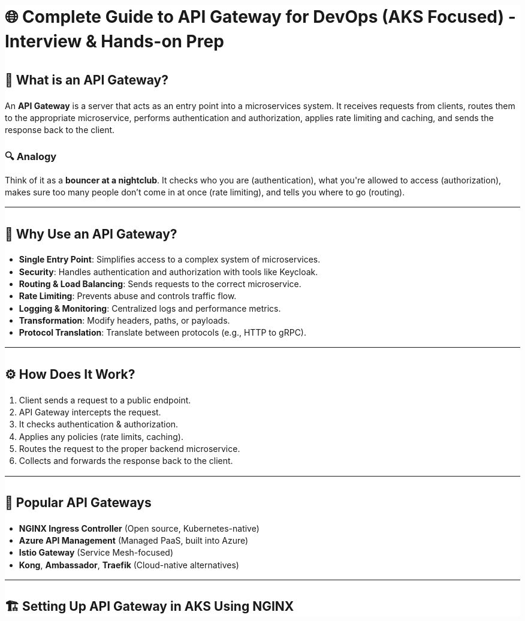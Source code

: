
# 🌐 Complete Guide to API Gateway for DevOps (AKS Focused) - Interview & Hands-on Prep

## 📘 What is an API Gateway?

An **API Gateway** is a server that acts as an entry point into a microservices system. It receives requests from clients, routes them to the appropriate microservice, performs authentication and authorization, applies rate limiting and caching, and sends the response back to the client.

### 🔍 Analogy
Think of it as a **bouncer at a nightclub**. It checks who you are (authentication), what you're allowed to access (authorization), makes sure too many people don’t come in at once (rate limiting), and tells you where to go (routing).

---

## 🚀 Why Use an API Gateway?

- **Single Entry Point**: Simplifies access to a complex system of microservices.
- **Security**: Handles authentication and authorization with tools like Keycloak.
- **Routing & Load Balancing**: Sends requests to the correct microservice.
- **Rate Limiting**: Prevents abuse and controls traffic flow.
- **Logging & Monitoring**: Centralized logs and performance metrics.
- **Transformation**: Modify headers, paths, or payloads.
- **Protocol Translation**: Translate between protocols (e.g., HTTP to gRPC).

---

## ⚙️ How Does It Work?
1. Client sends a request to a public endpoint.
2. API Gateway intercepts the request.
3. It checks authentication & authorization.
4. Applies any policies (rate limits, caching).
5. Routes the request to the proper backend microservice.
6. Collects and forwards the response back to the client.

---

## 🧰 Popular API Gateways
- **NGINX Ingress Controller** (Open source, Kubernetes-native)
- **Azure API Management** (Managed PaaS, built into Azure)
- **Istio Gateway** (Service Mesh-focused)
- **Kong**, **Ambassador**, **Traefik** (Cloud-native alternatives)

---

## 🏗️ Setting Up API Gateway in AKS Using NGINX
